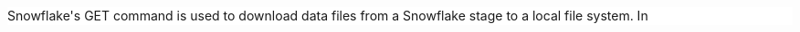 Snowflake's GET command is used to download data files from a Snowflake stage to a local file system. In                                                                                                                                                                                                                                                                                                                                                                                                                     
